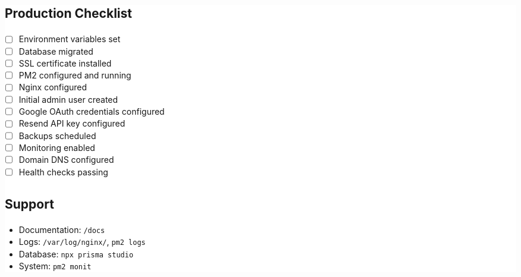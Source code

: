 ## Production Checklist

- [ ] Environment variables set
- [ ] Database migrated
- [ ] SSL certificate installed
- [ ] PM2 configured and running
- [ ] Nginx configured
- [ ] Initial admin user created
- [ ] Google OAuth credentials configured
- [ ] Resend API key configured
- [ ] Backups scheduled
- [ ] Monitoring enabled
- [ ] Domain DNS configured
- [ ] Health checks passing

## Support

- Documentation: `/docs`
- Logs: `/var/log/nginx/`, `pm2 logs`
- Database: `npx prisma studio`
- System: `pm2 monit`
